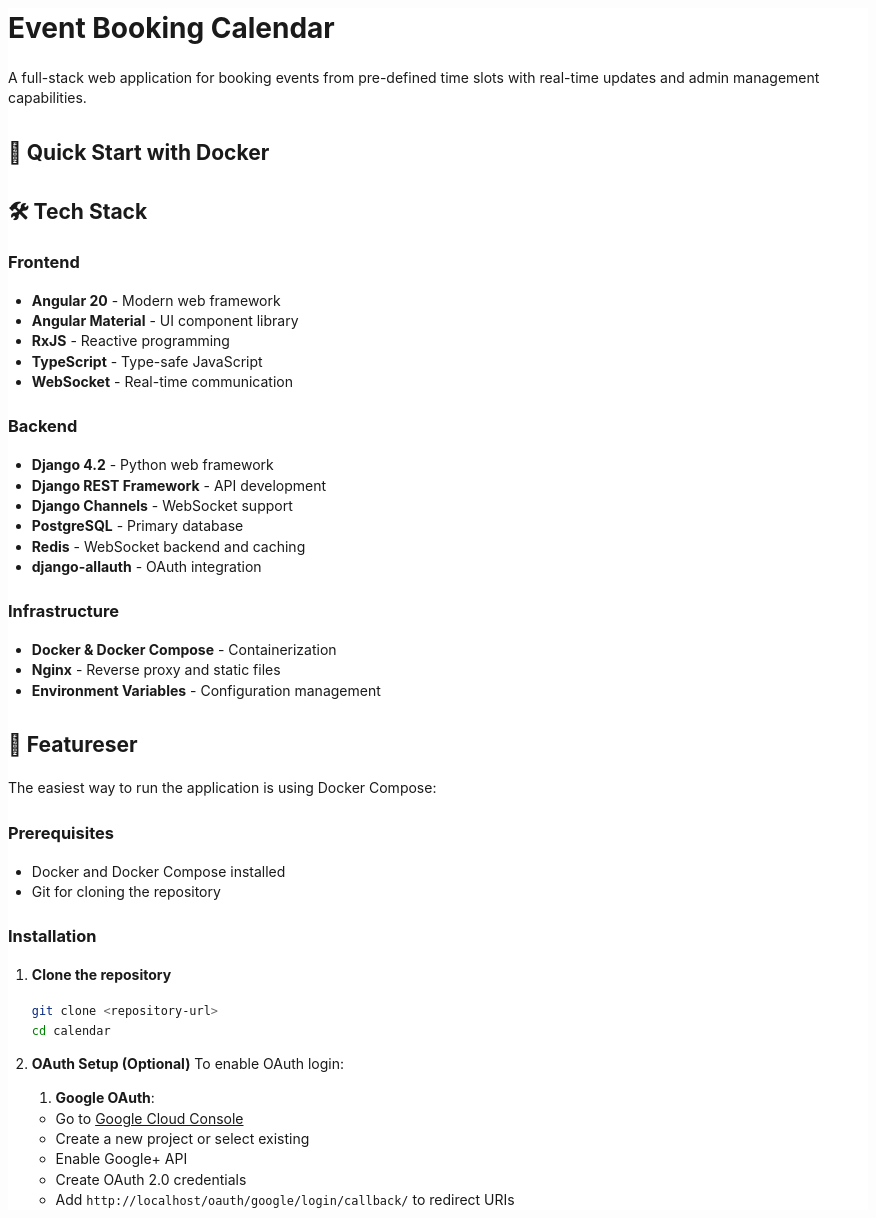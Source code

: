 # Event Booking Calendar

A full-stack web application for booking events from pre-defined time slots with real-time updates and admin management capabilities.

## 🚀 Quick Start with Docker

## 🛠️ Tech Stack

### Frontend
- **Angular 20** - Modern web framework
- **Angular Material** - UI component library
- **RxJS** - Reactive programming
- **TypeScript** - Type-safe JavaScript
- **WebSocket** - Real-time communication

### Backend
- **Django 4.2** - Python web framework
- **Django REST Framework** - API development
- **Django Channels** - WebSocket support
- **PostgreSQL** - Primary database
- **Redis** - WebSocket backend and caching
- **django-allauth** - OAuth integration

### Infrastructure
- **Docker & Docker Compose** - Containerization
- **Nginx** - Reverse proxy and static files
- **Environment Variables** - Configuration management

## 🚀 Featureser

The easiest way to run the application is using Docker Compose:

### Prerequisites
- Docker and Docker Compose installed
- Git for cloning the repository

### Installation

1. **Clone the repository**
   ```bash
   git clone <repository-url>
   cd calendar
   ```
2.  **OAuth Setup (Optional)**
    To enable OAuth login:

    1. **Google OAuth**:
    - Go to [Google Cloud Console](https://console.cloud.google.com/)
    - Create a new project or select existing
    - Enable Google+ API
    - Create OAuth 2.0 credentials
    - Add `http://localhost/oauth/google/login/callback/` to redirect URIs

